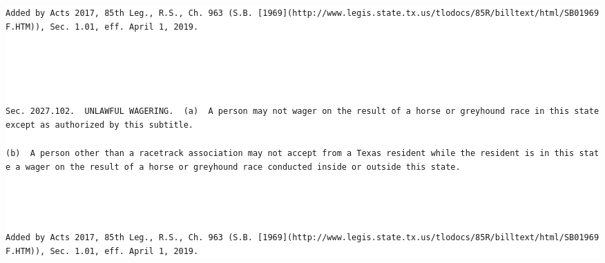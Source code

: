     
    
    Added by Acts 2017, 85th Leg., R.S., Ch. 963 (S.B. [1969](http://www.legis.state.tx.us/tlodocs/85R/billtext/html/SB01969F.HTM)), Sec. 1.01, eff. April 1, 2019.
    
    
    
    
    
    Sec. 2027.102.  UNLAWFUL WAGERING.  (a)  A person may not wager on the result of a horse or greyhound race in this state except as authorized by this subtitle.
    
    (b)  A person other than a racetrack association may not accept from a Texas resident while the resident is in this state a wager on the result of a horse or greyhound race conducted inside or outside this state. 
    
    
    
    
    Added by Acts 2017, 85th Leg., R.S., Ch. 963 (S.B. [1969](http://www.legis.state.tx.us/tlodocs/85R/billtext/html/SB01969F.HTM)), Sec. 1.01, eff. April 1, 2019.
    
    
    
    
    				
